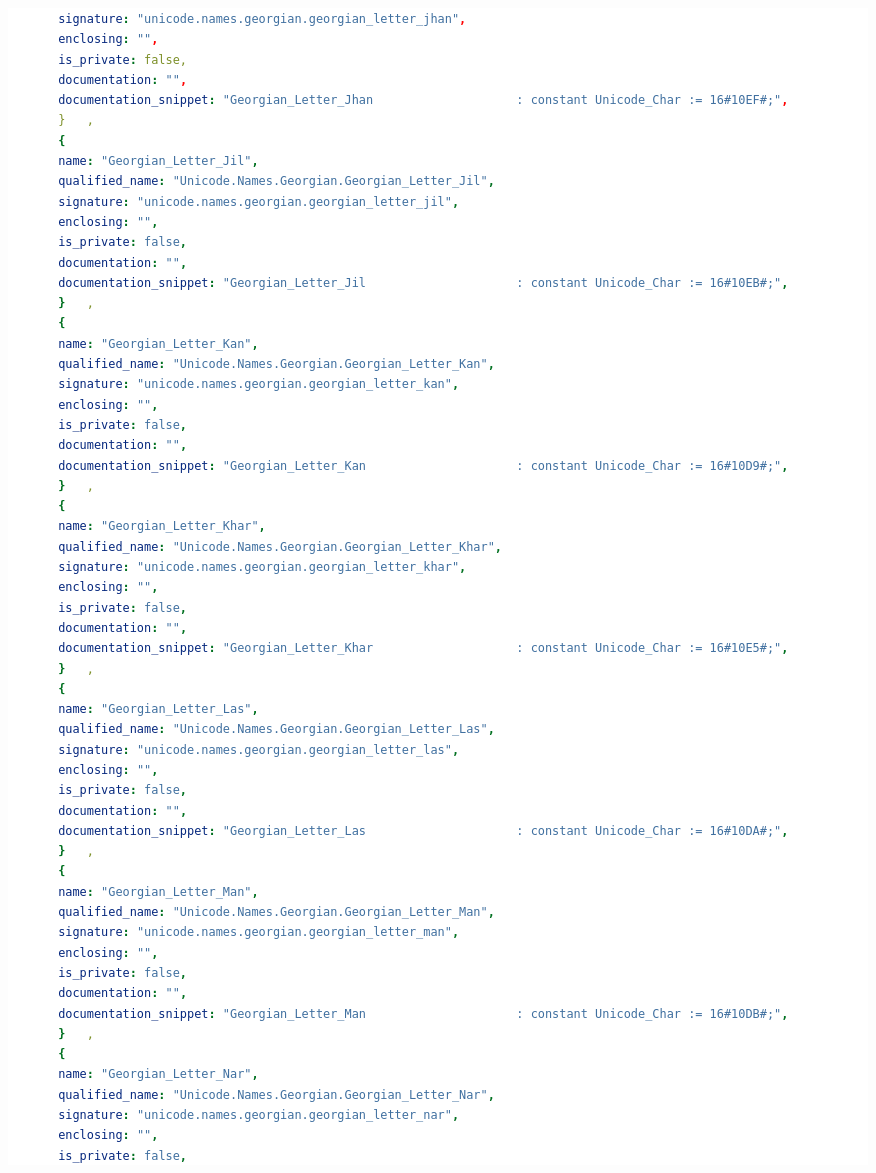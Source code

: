 ```yaml
       signature: "unicode.names.georgian.georgian_letter_jhan",
       enclosing: "",
       is_private: false,
       documentation: "",
       documentation_snippet: "Georgian_Letter_Jhan                    : constant Unicode_Char := 16#10EF#;",
       }   ,
       {
       name: "Georgian_Letter_Jil",
       qualified_name: "Unicode.Names.Georgian.Georgian_Letter_Jil",
       signature: "unicode.names.georgian.georgian_letter_jil",
       enclosing: "",
       is_private: false,
       documentation: "",
       documentation_snippet: "Georgian_Letter_Jil                     : constant Unicode_Char := 16#10EB#;",
       }   ,
       {
       name: "Georgian_Letter_Kan",
       qualified_name: "Unicode.Names.Georgian.Georgian_Letter_Kan",
       signature: "unicode.names.georgian.georgian_letter_kan",
       enclosing: "",
       is_private: false,
       documentation: "",
       documentation_snippet: "Georgian_Letter_Kan                     : constant Unicode_Char := 16#10D9#;",
       }   ,
       {
       name: "Georgian_Letter_Khar",
       qualified_name: "Unicode.Names.Georgian.Georgian_Letter_Khar",
       signature: "unicode.names.georgian.georgian_letter_khar",
       enclosing: "",
       is_private: false,
       documentation: "",
       documentation_snippet: "Georgian_Letter_Khar                    : constant Unicode_Char := 16#10E5#;",
       }   ,
       {
       name: "Georgian_Letter_Las",
       qualified_name: "Unicode.Names.Georgian.Georgian_Letter_Las",
       signature: "unicode.names.georgian.georgian_letter_las",
       enclosing: "",
       is_private: false,
       documentation: "",
       documentation_snippet: "Georgian_Letter_Las                     : constant Unicode_Char := 16#10DA#;",
       }   ,
       {
       name: "Georgian_Letter_Man",
       qualified_name: "Unicode.Names.Georgian.Georgian_Letter_Man",
       signature: "unicode.names.georgian.georgian_letter_man",
       enclosing: "",
       is_private: false,
       documentation: "",
       documentation_snippet: "Georgian_Letter_Man                     : constant Unicode_Char := 16#10DB#;",
       }   ,
       {
       name: "Georgian_Letter_Nar",
       qualified_name: "Unicode.Names.Georgian.Georgian_Letter_Nar",
       signature: "unicode.names.georgian.georgian_letter_nar",
       enclosing: "",
       is_private: false,
```